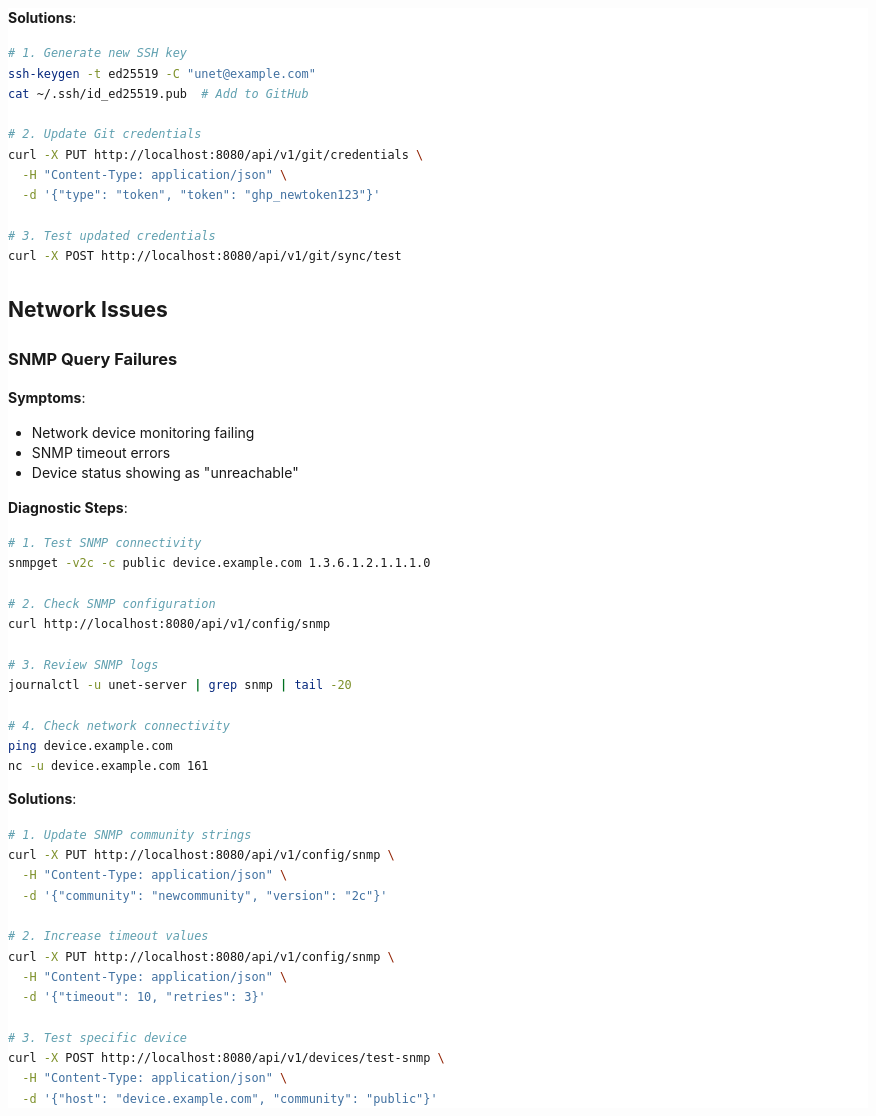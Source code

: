 **Solutions**:

```bash
# 1. Generate new SSH key
ssh-keygen -t ed25519 -C "unet@example.com"
cat ~/.ssh/id_ed25519.pub  # Add to GitHub

# 2. Update Git credentials
curl -X PUT http://localhost:8080/api/v1/git/credentials \
  -H "Content-Type: application/json" \
  -d '{"type": "token", "token": "ghp_newtoken123"}'

# 3. Test updated credentials
curl -X POST http://localhost:8080/api/v1/git/sync/test
```

## Network Issues

### SNMP Query Failures

**Symptoms**:

- Network device monitoring failing
- SNMP timeout errors
- Device status showing as "unreachable"

**Diagnostic Steps**:

```bash
# 1. Test SNMP connectivity
snmpget -v2c -c public device.example.com 1.3.6.1.2.1.1.1.0

# 2. Check SNMP configuration
curl http://localhost:8080/api/v1/config/snmp

# 3. Review SNMP logs
journalctl -u unet-server | grep snmp | tail -20

# 4. Check network connectivity
ping device.example.com
nc -u device.example.com 161
```

**Solutions**:

```bash
# 1. Update SNMP community strings
curl -X PUT http://localhost:8080/api/v1/config/snmp \
  -H "Content-Type: application/json" \
  -d '{"community": "newcommunity", "version": "2c"}'

# 2. Increase timeout values
curl -X PUT http://localhost:8080/api/v1/config/snmp \
  -H "Content-Type: application/json" \
  -d '{"timeout": 10, "retries": 3}'

# 3. Test specific device
curl -X POST http://localhost:8080/api/v1/devices/test-snmp \
  -H "Content-Type: application/json" \
  -d '{"host": "device.example.com", "community": "public"}'
```
